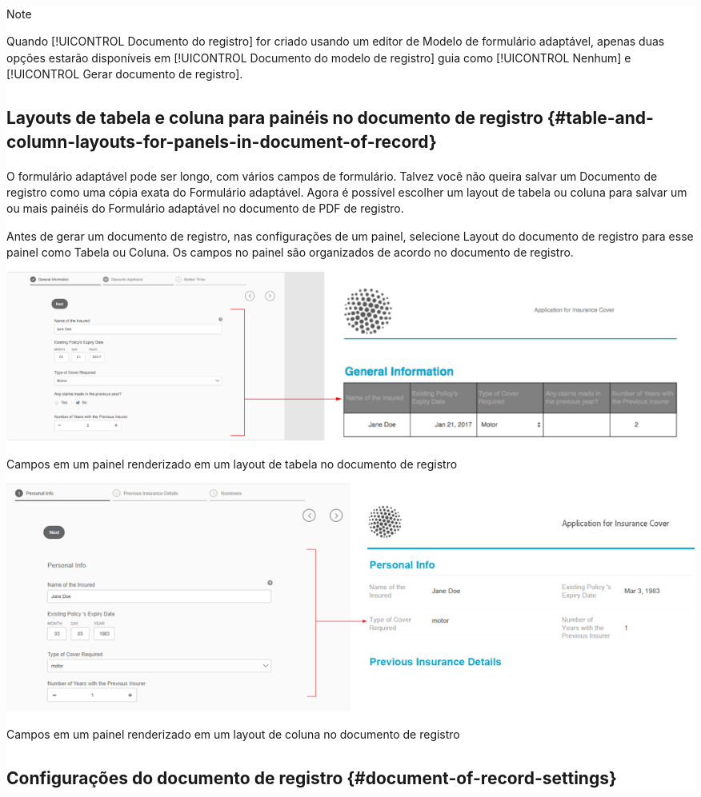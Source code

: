 >[!NOTE]
>
>Quando [!UICONTROL Documento do registro] for criado usando um editor de Modelo de formulário adaptável, apenas duas opções estarão disponíveis em [!UICONTROL Documento do modelo de registro] guia como [!UICONTROL Nenhum] e [!UICONTROL Gerar documento de registro].

## Layouts de tabela e coluna para painéis no documento de registro {#table-and-column-layouts-for-panels-in-document-of-record}

O formulário adaptável pode ser longo, com vários campos de formulário. Talvez você não queira salvar um Documento de registro como uma cópia exata do Formulário adaptável. Agora é possível escolher um layout de tabela ou coluna para salvar um ou mais painéis do Formulário adaptável no documento de PDF de registro.

Antes de gerar um documento de registro, nas configurações de um painel, selecione Layout do documento de registro para esse painel como Tabela ou Coluna. Os campos no painel são organizados de acordo no documento de registro.

![Campos em um painel renderizado em um layout de tabela no documento de registro](assets/dortablelayout.png)

Campos em um painel renderizado em um layout de tabela no documento de registro

![Campos em um painel renderizado em um layout de coluna no documento de registro](assets/dorcolumnlayout.png)

Campos em um painel renderizado em um layout de coluna no documento de registro

## Configurações do documento de registro {#document-of-record-settings}
